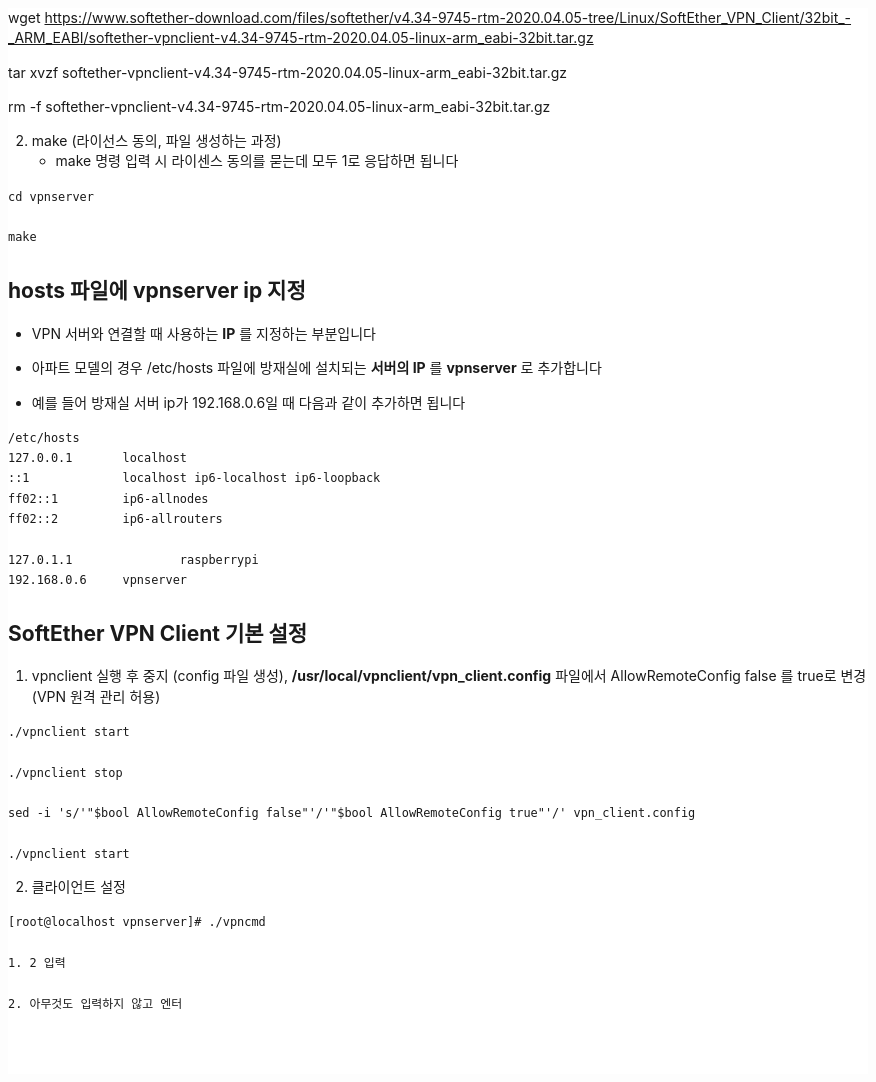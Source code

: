 wget https://www.softether-download.com/files/softether/v4.34-9745-rtm-2020.04.05-tree/Linux/SoftEther_VPN_Client/32bit_-_ARM_EABI/softether-vpnclient-v4.34-9745-rtm-2020.04.05-linux-arm_eabi-32bit.tar.gz

tar xvzf softether-vpnclient-v4.34-9745-rtm-2020.04.05-linux-arm_eabi-32bit.tar.gz

rm -f softether-vpnclient-v4.34-9745-rtm-2020.04.05-linux-arm_eabi-32bit.tar.gz</code>
</pre>

2. make (라이선스 동의, 파일 생성하는 과정)
    * make 명령 입력 시 라이센스 동의를 묻는데 모두 1로 응답하면 됩니다
<pre>
<code>cd vpnserver

make</code>
</pre>

## __hosts 파일에 vpnserver ip 지정__

* VPN 서버와 연결할 때 사용하는 __IP__ 를 지정하는 부분입니다

* 아파트 모델의 경우 /etc/hosts 파일에 방재실에 설치되는 __서버의 IP__ 를 __vpnserver__ 로 추가합니다

* 예를 들어 방재실 서버 ip가 192.168.0.6일 때 다음과 같이 추가하면 됩니다
<pre>
<code>/etc/hosts
127.0.0.1       localhost
::1             localhost ip6-localhost ip6-loopback
ff02::1         ip6-allnodes
ff02::2         ip6-allrouters

127.0.1.1               raspberrypi
192.168.0.6     vpnserver</code>
</pre>

## __SoftEther VPN Client 기본 설정__
  
1. vpnclient 실행 후 중지 (config 파일 생성), __/usr/local/vpnclient/vpn_client.config__ 파일에서 AllowRemoteConfig false 를 true로 변경 (VPN 원격 관리 허용)
<pre>
<code>./vpnclient start

./vpnclient stop

sed -i 's/'"$bool AllowRemoteConfig false"'/'"$bool AllowRemoteConfig true"'/' vpn_client.config

./vpnclient start</code>
</pre>

2. 클라이언트 설정

<pre>
<code>[root@localhost vpnserver]# ./vpncmd

1. 2 입력

2. 아무것도 입력하지 않고 엔터
